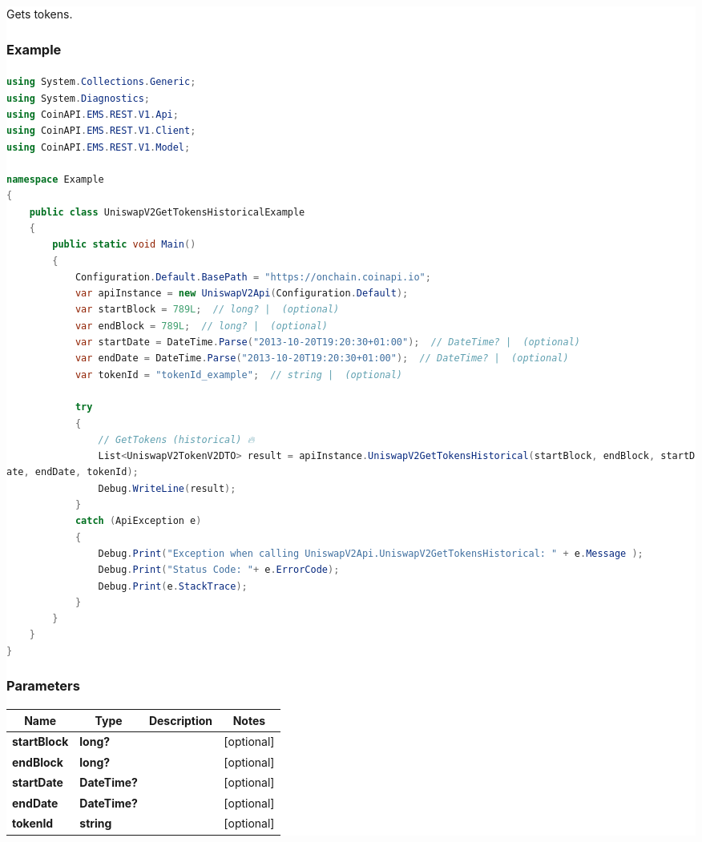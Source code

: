 Gets tokens.

### Example

```csharp
using System.Collections.Generic;
using System.Diagnostics;
using CoinAPI.EMS.REST.V1.Api;
using CoinAPI.EMS.REST.V1.Client;
using CoinAPI.EMS.REST.V1.Model;

namespace Example
{
    public class UniswapV2GetTokensHistoricalExample
    {
        public static void Main()
        {
            Configuration.Default.BasePath = "https://onchain.coinapi.io";
            var apiInstance = new UniswapV2Api(Configuration.Default);
            var startBlock = 789L;  // long? |  (optional) 
            var endBlock = 789L;  // long? |  (optional) 
            var startDate = DateTime.Parse("2013-10-20T19:20:30+01:00");  // DateTime? |  (optional) 
            var endDate = DateTime.Parse("2013-10-20T19:20:30+01:00");  // DateTime? |  (optional) 
            var tokenId = "tokenId_example";  // string |  (optional) 

            try
            {
                // GetTokens (historical) 🔥
                List<UniswapV2TokenV2DTO> result = apiInstance.UniswapV2GetTokensHistorical(startBlock, endBlock, startDate, endDate, tokenId);
                Debug.WriteLine(result);
            }
            catch (ApiException e)
            {
                Debug.Print("Exception when calling UniswapV2Api.UniswapV2GetTokensHistorical: " + e.Message );
                Debug.Print("Status Code: "+ e.ErrorCode);
                Debug.Print(e.StackTrace);
            }
        }
    }
}
```

### Parameters


Name | Type | Description  | Notes
------------- | ------------- | ------------- | -------------
 **startBlock** | **long?**|  | [optional] 
 **endBlock** | **long?**|  | [optional] 
 **startDate** | **DateTime?**|  | [optional] 
 **endDate** | **DateTime?**|  | [optional] 
 **tokenId** | **string**|  | [optional] 
